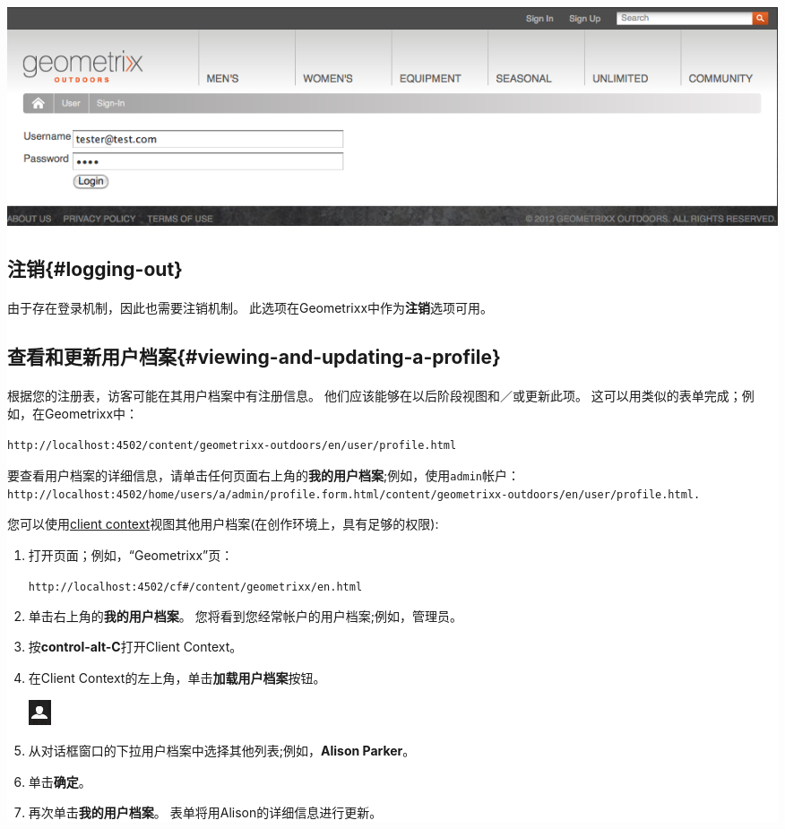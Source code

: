 ![登录](assets/login.png)

## 注销{#logging-out}

由于存在登录机制，因此也需要注销机制。 此选项在Geometrixx中作为&#x200B;**注销**&#x200B;选项可用。

## 查看和更新用户档案{#viewing-and-updating-a-profile}

根据您的注册表，访客可能在其用户档案中有注册信息。 他们应该能够在以后阶段视图和／或更新此项。 这可以用类似的表单完成；例如，在Geometrixx中：

```
http://localhost:4502/content/geometrixx-outdoors/en/user/profile.html
```

要查看用户档案的详细信息，请单击任何页面右上角的&#x200B;**我的用户档案**;例如，使用`admin`帐户：\
`http://localhost:4502/home/users/a/admin/profile.form.html/content/geometrixx-outdoors/en/user/profile.html.`

您可以使用[client context](/help/sites-administering/client-context.md)视图其他用户档案(在创作环境上，具有足够的权限):

1. 打开页面；例如，“Geometrixx”页：

   `http://localhost:4502/cf#/content/geometrixx/en.html`

1. 单击右上角的&#x200B;**我的用户档案**。 您将看到您经常帐户的用户档案;例如，管理员。
1. 按&#x200B;**control-alt-C**&#x200B;打开Client Context。
1. 在Client Context的左上角，单击&#x200B;**加载用户档案**&#x200B;按钮。

   ![](do-not-localize/loadprofile.png)

1. 从对话框窗口的下拉用户档案中选择其他列表;例如，**Alison Parker**。
1. 单击&#x200B;**确定**。
1. 再次单击&#x200B;**我的用户档案**。 表单将用Alison的详细信息进行更新。
